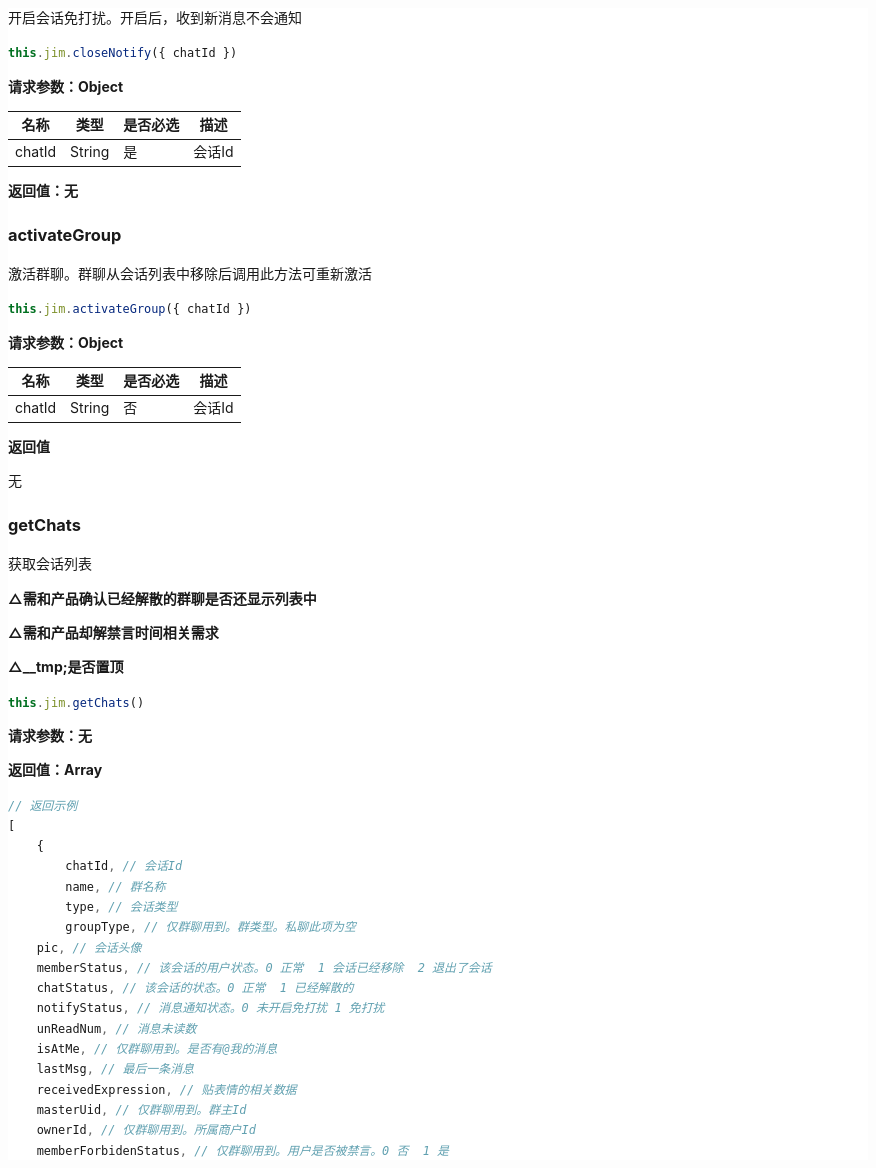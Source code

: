 开启会话免打扰。开启后，收到新消息不会通知

```javascript
this.jim.closeNotify({ chatId })
```

**请求参数：Object**

| 名称   | 类型   | 是否必选 | 描述   |
| ------ | ------ | -------- | ------ |
| chatId | String | 是       | 会话Id |

**返回值：无**



### activateGroup

激活群聊。群聊从会话列表中移除后调用此方法可重新激活

```javascript
this.jim.activateGroup({ chatId })
```

**请求参数：Object**

| 名称   | 类型   | 是否必选 | 描述   |
| ------ | ------ | -------- | ------ |
| chatId | String | 否       | 会话Id |

**返回值**

无



### getChats

获取会话列表

**△需和产品确认已经解散的群聊是否还显示列表中**

**△需和产品却解禁言时间相关需求**

**△__tmp;是否置顶**

```javascript
this.jim.getChats()
```

**请求参数：无**

**返回值：Array**

```javascript
// 返回示例
[
	{
		chatId, // 会话Id
		name, // 群名称
		type, // 会话类型
		groupType, // 仅群聊用到。群类型。私聊此项为空
    pic, // 会话头像
    memberStatus, // 该会话的用户状态。0 正常  1 会话已经移除  2 退出了会话
    chatStatus, // 该会话的状态。0 正常  1 已经解散的
    notifyStatus, // 消息通知状态。0 未开启免打扰 1 免打扰
    unReadNum, // 消息未读数
    isAtMe, // 仅群聊用到。是否有@我的消息
    lastMsg, // 最后一条消息
    receivedExpression, // 贴表情的相关数据
    masterUid, // 仅群聊用到。群主Id
    ownerId, // 仅群聊用到。所属商户Id
    memberForbidenStatus, // 仅群聊用到。用户是否被禁言。0 否  1 是
```